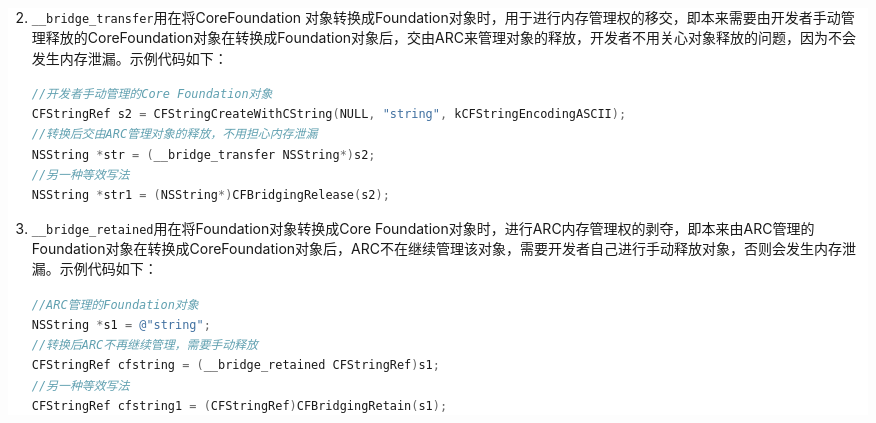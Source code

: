 2. `__bridge_transfer`用在将CoreFoundation 对象转换成Foundation对象时，用于进行内存管理权的移交，即本来需要由开发者手动管理释放的CoreFoundation对象在转换成Foundation对象后，交由ARC来管理对象的释放，开发者不用关心对象释放的问题，因为不会发生内存泄漏。示例代码如下：

   ```objective-c
   //开发者手动管理的Core Foundation对象
   CFStringRef s2 = CFStringCreateWithCString(NULL, "string", kCFStringEncodingASCII);
   //转换后交由ARC管理对象的释放，不用担心内存泄漏
   NSString *str = (__bridge_transfer NSString*)s2;
   //另一种等效写法
   NSString *str1 = (NSString*)CFBridgingRelease(s2);
   ```

3. `__bridge_retained`用在将Foundation对象转换成Core Foundation对象时，进行ARC内存管理权的剥夺，即本来由ARC管理的Foundation对象在转换成CoreFoundation对象后，ARC不在继续管理该对象，需要开发者自己进行手动释放对象，否则会发生内存泄漏。示例代码如下：

   ```objective-c
   //ARC管理的Foundation对象
   NSString *s1 = @"string";
   //转换后ARC不再继续管理，需要手动释放
   CFStringRef cfstring = (__bridge_retained CFStringRef)s1;
   //另一种等效写法
   CFStringRef cfstring1 = (CFStringRef)CFBridgingRetain(s1);
   ```

   



































































